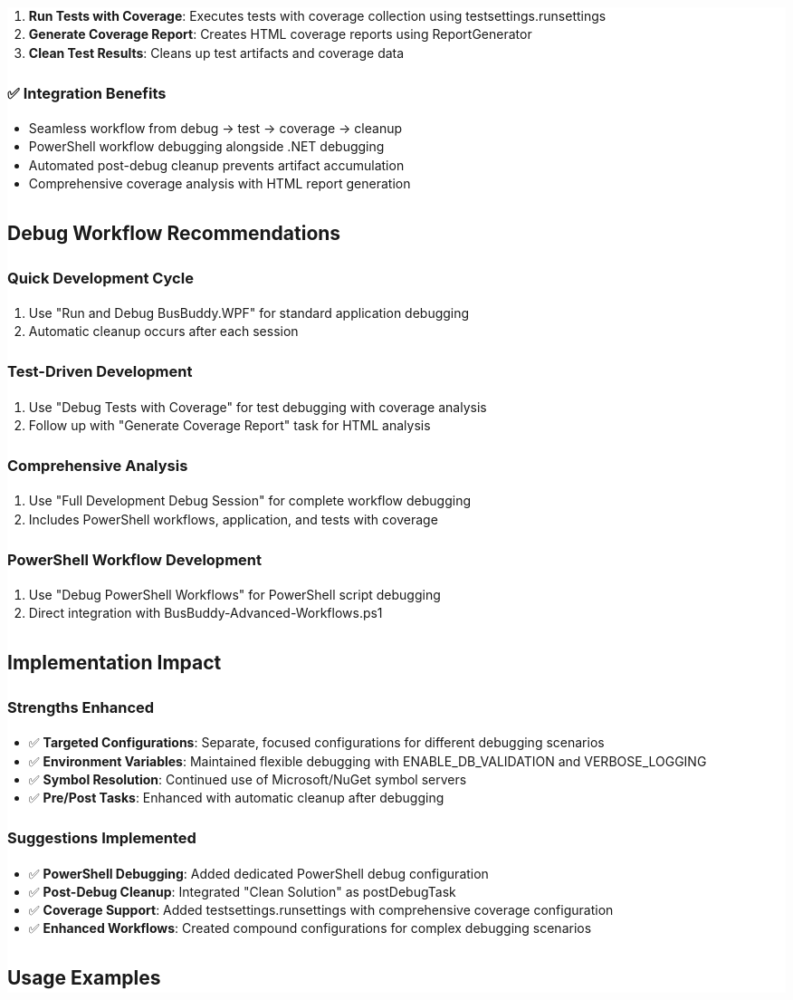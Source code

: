 1. **Run Tests with Coverage**: Executes tests with coverage collection using testsettings.runsettings
2. **Generate Coverage Report**: Creates HTML coverage reports using ReportGenerator
3. **Clean Test Results**: Cleans up test artifacts and coverage data

### ✅ **Integration Benefits**

- Seamless workflow from debug → test → coverage → cleanup
- PowerShell workflow debugging alongside .NET debugging
- Automated post-debug cleanup prevents artifact accumulation
- Comprehensive coverage analysis with HTML report generation

## Debug Workflow Recommendations

### **Quick Development Cycle**

1. Use "Run and Debug BusBuddy.WPF" for standard application debugging
2. Automatic cleanup occurs after each session

### **Test-Driven Development**

1. Use "Debug Tests with Coverage" for test debugging with coverage analysis
2. Follow up with "Generate Coverage Report" task for HTML analysis

### **Comprehensive Analysis**

1. Use "Full Development Debug Session" for complete workflow debugging
2. Includes PowerShell workflows, application, and tests with coverage

### **PowerShell Workflow Development**

1. Use "Debug PowerShell Workflows" for PowerShell script debugging
2. Direct integration with BusBuddy-Advanced-Workflows.ps1

## Implementation Impact

### **Strengths Enhanced**

- ✅ **Targeted Configurations**: Separate, focused configurations for different debugging scenarios
- ✅ **Environment Variables**: Maintained flexible debugging with ENABLE_DB_VALIDATION and VERBOSE_LOGGING
- ✅ **Symbol Resolution**: Continued use of Microsoft/NuGet symbol servers
- ✅ **Pre/Post Tasks**: Enhanced with automatic cleanup after debugging

### **Suggestions Implemented**

- ✅ **PowerShell Debugging**: Added dedicated PowerShell debug configuration
- ✅ **Post-Debug Cleanup**: Integrated "Clean Solution" as postDebugTask
- ✅ **Coverage Support**: Added testsettings.runsettings with comprehensive coverage configuration
- ✅ **Enhanced Workflows**: Created compound configurations for complex debugging scenarios

## Usage Examples
